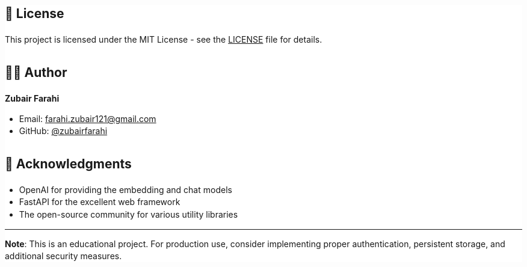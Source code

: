 ## 📄 License

This project is licensed under the MIT License - see the [LICENSE](LICENSE) file for details.

## 👨‍💻 Author

**Zubair Farahi**
- Email: farahi.zubair121@gmail.com
- GitHub: [@zubairfarahi](https://github.com/zubairfarahi)

## 🙏 Acknowledgments

- OpenAI for providing the embedding and chat models
- FastAPI for the excellent web framework
- The open-source community for various utility libraries

---

**Note**: This is an educational project. For production use, consider implementing proper authentication, persistent storage, and additional security measures.
